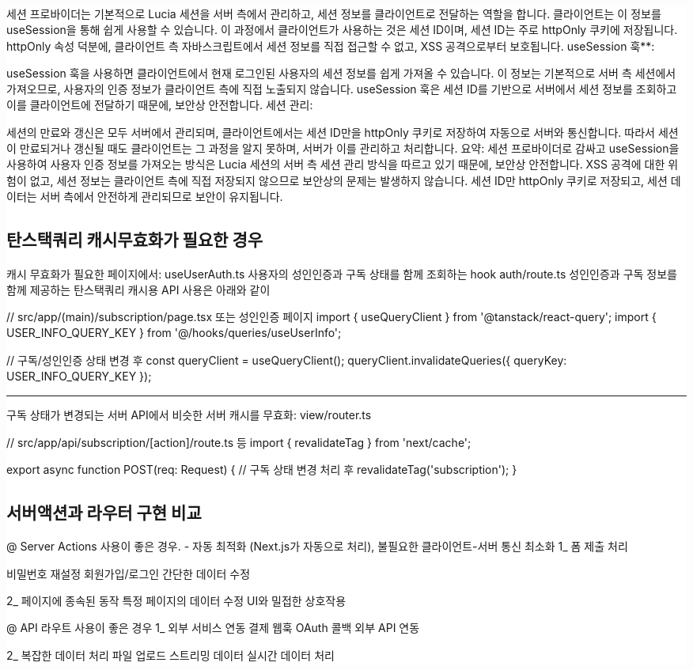 세션 프로바이더는 기본적으로 Lucia 세션을 서버 측에서 관리하고, 세션 정보를 클라이언트로 전달하는 역할을 합니다. 클라이언트는 이 정보를 useSession을 통해 쉽게 사용할 수 있습니다.
이 과정에서 클라이언트가 사용하는 것은 세션 ID이며, 세션 ID는 주로 httpOnly 쿠키에 저장됩니다. httpOnly 속성 덕분에, 클라이언트 측 자바스크립트에서 세션 정보를 직접 접근할 수 없고, XSS 공격으로부터 보호됩니다.
useSession 훅**:

useSession 훅을 사용하면 클라이언트에서 현재 로그인된 사용자의 세션 정보를 쉽게 가져올 수 있습니다. 이 정보는 기본적으로 서버 측 세션에서 가져오므로, 사용자의 인증 정보가 클라이언트 측에 직접 노출되지 않습니다.
useSession 훅은 세션 ID를 기반으로 서버에서 세션 정보를 조회하고 이를 클라이언트에 전달하기 때문에, 보안상 안전합니다.
세션 관리:

세션의 만료와 갱신은 모두 서버에서 관리되며, 클라이언트에서는 세션 ID만을 httpOnly 쿠키로 저장하여 자동으로 서버와 통신합니다.
따라서 세션이 만료되거나 갱신될 때도 클라이언트는 그 과정을 알지 못하며, 서버가 이를 관리하고 처리합니다.
요약:
세션 프로바이더로 감싸고 useSession을 사용하여 사용자 인증 정보를 가져오는 방식은 Lucia 세션의 서버 측 세션 관리 방식을 따르고 있기 때문에, 보안상 안전합니다.
XSS 공격에 대한 위험이 없고, 세션 정보는 클라이언트 측에 직접 저장되지 않으므로 보안상의 문제는 발생하지 않습니다.
세션 ID만 httpOnly 쿠키로 저장되고, 세션 데이터는 서버 측에서 안전하게 관리되므로 보안이 유지됩니다.

## 탄스택쿼리 캐시무효화가 필요한 경우 

캐시 무효화가 필요한 페이지에서: useUserAuth.ts 사용자의 성인인증과 구독 상태를 함께 조회하는 hook 
auth/route.ts 성인인증과 구독 정보를 함께 제공하는 탄스택쿼리 캐시용 API
사용은 아래와 같이

// src/app/(main)/subscription/page.tsx 또는 성인인증 페이지
import { useQueryClient } from '@tanstack/react-query';
import { USER_INFO_QUERY_KEY } from '@/hooks/queries/useUserInfo';

// 구독/성인인증 상태 변경 후
const queryClient = useQueryClient();
queryClient.invalidateQueries({ queryKey: USER_INFO_QUERY_KEY });

---------------
구독 상태가 변경되는 서버 API에서 비슷한 서버 캐시를 무효화: view/router.ts

// src/app/api/subscription/[action]/route.ts 등
import { revalidateTag } from 'next/cache';

export async function POST(req: Request) {
  // 구독 상태 변경 처리 후
  revalidateTag('subscription');
}


## 서버액션과 라우터 구현 비교

@ Server Actions 사용이 좋은 경우. - 자동 최적화 (Next.js가 자동으로 처리), 불필요한 클라이언트-서버 통신 최소화
1_ 폼 제출 처리

비밀번호 재설정
회원가입/로그인
간단한 데이터 수정

2_ 페이지에 종속된 동작
특정 페이지의 데이터 수정
UI와 밀접한 상호작용

@ API 라우트 사용이 좋은 경우
1_ 외부 서비스 연동
결제 웹훅
OAuth 콜백
외부 API 연동

2_ 복잡한 데이터 처리
파일 업로드
스트리밍 데이터
실시간 데이터 처리